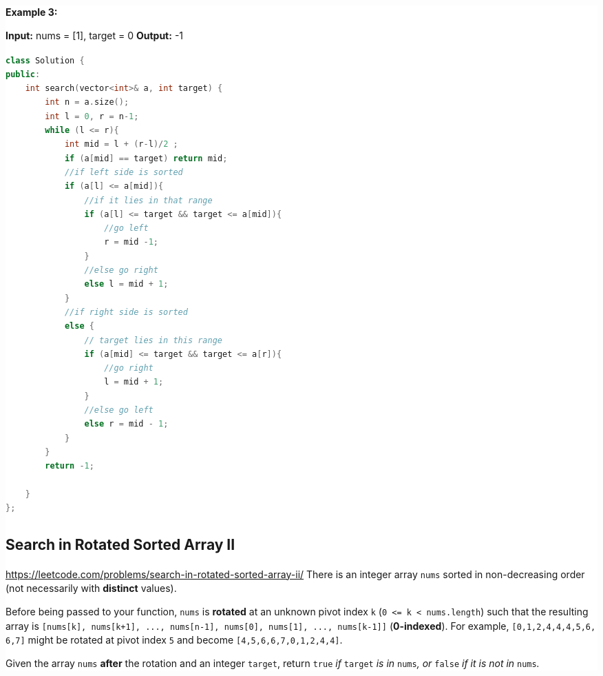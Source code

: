 **Example 3:**

**Input:** nums = [1], target = 0
**Output:** -1
```cpp
class Solution {
public:
    int search(vector<int>& a, int target) {
        int n = a.size();
        int l = 0, r = n-1;
        while (l <= r){
            int mid = l + (r-l)/2 ;
            if (a[mid] == target) return mid;
            //if left side is sorted
            if (a[l] <= a[mid]){
                //if it lies in that range
                if (a[l] <= target && target <= a[mid]){
                    //go left
                    r = mid -1;
                }
                //else go right
                else l = mid + 1;
            }
            //if right side is sorted
            else {
                // target lies in this range
                if (a[mid] <= target && target <= a[r]){
                    //go right
                    l = mid + 1;
                }
                //else go left
                else r = mid - 1;
            }
        }
        return -1;
        
    }
};
```

## Search in Rotated Sorted Array II
https://leetcode.com/problems/search-in-rotated-sorted-array-ii/
There is an integer array `nums` sorted in non-decreasing order (not necessarily with **distinct** values).

Before being passed to your function, `nums` is **rotated** at an unknown pivot index `k` (`0 <= k < nums.length`) such that the resulting array is `[nums[k], nums[k+1], ..., nums[n-1], nums[0], nums[1], ..., nums[k-1]]` (**0-indexed**). For example, `[0,1,2,4,4,4,5,6,6,7]` might be rotated at pivot index `5` and become `[4,5,6,6,7,0,1,2,4,4]`.

Given the array `nums` **after** the rotation and an integer `target`, return `true` _if_ `target` _is in_ `nums`_, or_ `false` _if it is not in_ `nums`_._
